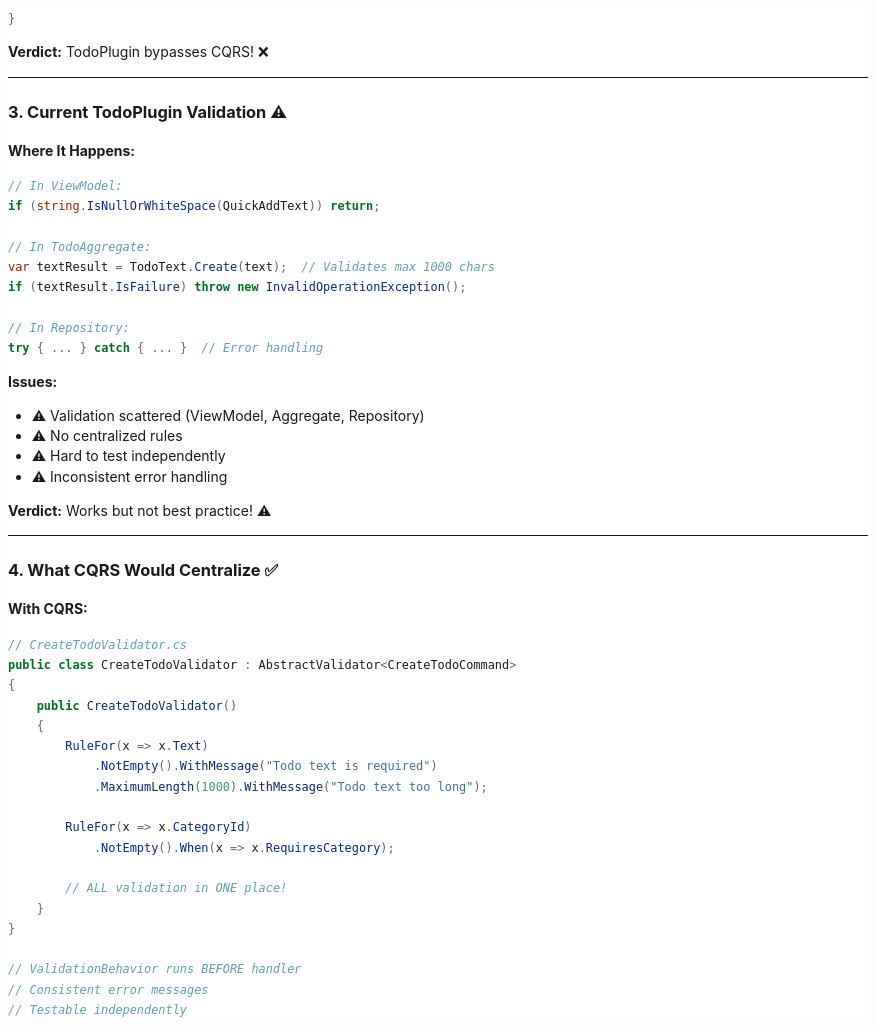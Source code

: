 ```csharp
}
```

**Verdict:** TodoPlugin bypasses CQRS! ❌

---

### **3. Current TodoPlugin Validation** ⚠️

**Where It Happens:**
```csharp
// In ViewModel:
if (string.IsNullOrWhiteSpace(QuickAddText)) return;

// In TodoAggregate:
var textResult = TodoText.Create(text);  // Validates max 1000 chars
if (textResult.IsFailure) throw new InvalidOperationException();

// In Repository:
try { ... } catch { ... }  // Error handling
```

**Issues:**
- ⚠️ Validation scattered (ViewModel, Aggregate, Repository)
- ⚠️ No centralized rules
- ⚠️ Hard to test independently
- ⚠️ Inconsistent error handling

**Verdict:** Works but not best practice! ⚠️

---

### **4. What CQRS Would Centralize** ✅

**With CQRS:**
```csharp
// CreateTodoValidator.cs
public class CreateTodoValidator : AbstractValidator<CreateTodoCommand>
{
    public CreateTodoValidator()
    {
        RuleFor(x => x.Text)
            .NotEmpty().WithMessage("Todo text is required")
            .MaximumLength(1000).WithMessage("Todo text too long");
        
        RuleFor(x => x.CategoryId)
            .NotEmpty().When(x => x.RequiresCategory);
        
        // ALL validation in ONE place!
    }
}

// ValidationBehavior runs BEFORE handler
// Consistent error messages
// Testable independently
```
